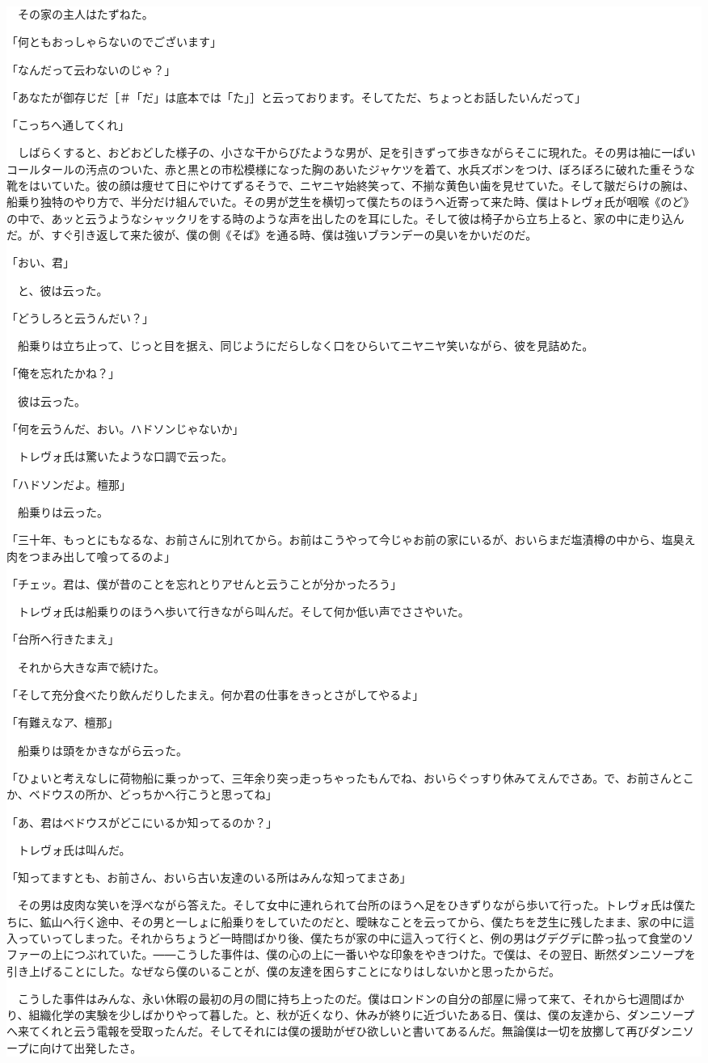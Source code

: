 　その家の主人はたずねた。

「何ともおっしゃらないのでございます」

「なんだって云わないのじゃ？」

「あなたが御存じだ［＃「だ」は底本では「た」］と云っております。そしてただ、ちょっとお話したいんだって」

「こっちへ通してくれ」

　しばらくすると、おどおどした様子の、小さな干からびたような男が、足を引きずって歩きながらそこに現れた。その男は袖に一ぱいコールタールの汚点のついた、赤と黒との市松模様になった胸のあいたジャケツを着て、水兵ズボンをつけ、ぼろぼろに破れた重そうな靴をはいていた。彼の顔は痩せて日にやけてずるそうで、ニヤニヤ始終笑って、不揃な黄色い歯を見せていた。そして皺だらけの腕は、船乗り独特のやり方で、半分だけ組んでいた。その男が芝生を横切って僕たちのほうへ近寄って来た時、僕はトレヴォ氏が咽喉《のど》の中で、あッと云うようなシャックリをする時のような声を出したのを耳にした。そして彼は椅子から立ち上ると、家の中に走り込んだ。が、すぐ引き返して来た彼が、僕の側《そば》を通る時、僕は強いブランデーの臭いをかいだのだ。

「おい、君」

　と、彼は云った。

「どうしろと云うんだい？」

　船乗りは立ち止って、じっと目を据え、同じようにだらしなく口をひらいてニヤニヤ笑いながら、彼を見詰めた。

「俺を忘れたかね？」

　彼は云った。

「何を云うんだ、おい。ハドソンじゃないか」

　トレヴォ氏は驚いたような口調で云った。

「ハドソンだよ。檀那」

　船乗りは云った。

「三十年、もっとにもなるな、お前さんに別れてから。お前はこうやって今じゃお前の家にいるが、おいらまだ塩漬樽の中から、塩臭え肉をつまみ出して喰ってるのよ」

「チェッ。君は、僕が昔のことを忘れとりアせんと云うことが分かったろう」

　トレヴォ氏は船乗りのほうへ歩いて行きながら叫んだ。そして何か低い声でささやいた。

「台所へ行きたまえ」

　それから大きな声で続けた。

「そして充分食べたり飲んだりしたまえ。何か君の仕事をきっとさがしてやるよ」

「有難えなア、檀那」

　船乗りは頭をかきながら云った。

「ひょいと考えなしに荷物船に乗っかって、三年余り突っ走っちゃったもんでね、おいらぐっすり休みてえんでさあ。で、お前さんとこか、ベドウスの所か、どっちかへ行こうと思ってね」

「あ、君はベドウスがどこにいるか知ってるのか？」

　トレヴォ氏は叫んだ。

「知ってますとも、お前さん、おいら古い友達のいる所はみんな知ってまさあ」

　その男は皮肉な笑いを浮べながら答えた。そして女中に連れられて台所のほうへ足をひきずりながら歩いて行った。トレヴォ氏は僕たちに、鉱山へ行く途中、その男と一しょに船乗りをしていたのだと、曖昧なことを云ってから、僕たちを芝生に残したまま、家の中に這入っていってしまった。それからちょうど一時間ばかり後、僕たちが家の中に這入って行くと、例の男はグデグデに酔っ払って食堂のソファーの上につぶれていた。――こうした事件は、僕の心の上に一番いやな印象をやきつけた。で僕は、その翌日、断然ダンニソープを引き上げることにした。なぜなら僕のいることが、僕の友達を困らすことになりはしないかと思ったからだ。

　こうした事件はみんな、永い休暇の最初の月の間に持ち上ったのだ。僕はロンドンの自分の部屋に帰って来て、それから七週間ばかり、組織化学の実験を少しばかりやって暮した。と、秋が近くなり、休みが終りに近づいたある日、僕は、僕の友達から、ダンニソープへ来てくれと云う電報を受取ったんだ。そしてそれには僕の援助がぜひ欲しいと書いてあるんだ。無論僕は一切を放擲して再びダンニソープに向けて出発したさ。

